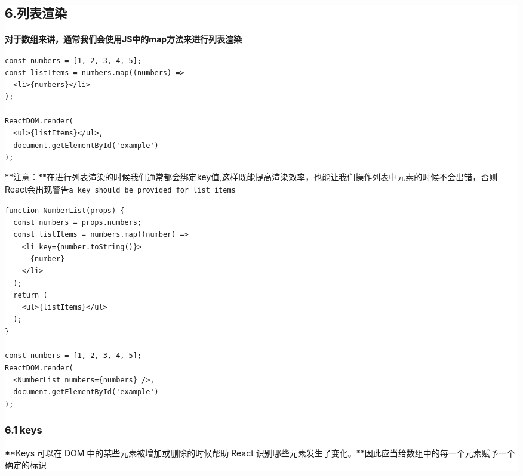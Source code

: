 



## 6.列表渲染



**对于数组来讲，通常我们会使用JS中的map方法来进行列表渲染**



```react
const numbers = [1, 2, 3, 4, 5];
const listItems = numbers.map((numbers) =>
  <li>{numbers}</li>
);
 
ReactDOM.render(
  <ul>{listItems}</ul>,
  document.getElementById('example')
);
```



**注意：**在进行列表渲染的时候我们通常都会绑定key值,这样既能提高渲染效率，也能让我们操作列表中元素的时候不会出错，否则React会出现警告`a key should be provided for list items`



```react
function NumberList(props) {
  const numbers = props.numbers;
  const listItems = numbers.map((number) =>
    <li key={number.toString()}>
      {number}
    </li>
  );
  return (
    <ul>{listItems}</ul>
  );
}
 
const numbers = [1, 2, 3, 4, 5];
ReactDOM.render(
  <NumberList numbers={numbers} />,
  document.getElementById('example')
);
```





### 6.1 keys



**Keys 可以在 DOM 中的某些元素被增加或删除的时候帮助 React 识别哪些元素发生了变化。**因此应当给数组中的每一个元素赋予一个确定的标识
